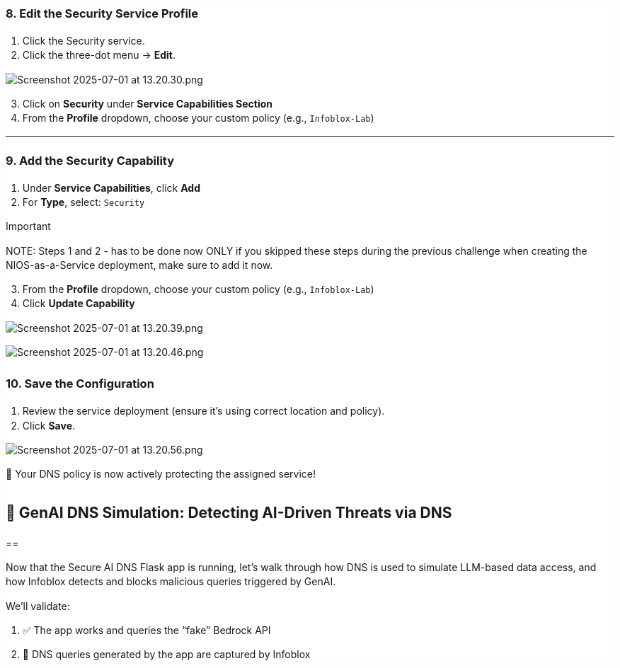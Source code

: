 
### 8. Edit the Security Service Profile

1. Click the Security service.
2. Click the three-dot menu → **Edit**.


![Screenshot 2025-07-01 at 13.20.30.png](https://play.instruqt.com/assets/tracks/atmmwsclkofd/c3ad0845fe2f011145fdd804ab3da38b/assets/Screenshot%202025-07-01%20at%2013.20.30.png)

3. Click on **Security** under **Service Capabilities Section**
4. From the **Profile** dropdown, choose your custom policy (e.g., `Infoblox-Lab`)

---

### 9. Add the Security Capability

1. Under **Service Capabilities**, click **Add**
2. For **Type**, select: `Security`

> [!IMPORTANT]
> NOTE: Steps 1 and 2  - has to be done now ONLY  if you skipped these steps during the previous challenge when creating the NIOS-as-a-Service deployment, make sure to add it now.

3. From the **Profile** dropdown, choose your custom policy (e.g., `Infoblox-Lab`)
4. Click **Update Capability**

![Screenshot 2025-07-01 at 13.20.39.png](https://play.instruqt.com/assets/tracks/atmmwsclkofd/00ce251352ddcaa123c3e3e3f5b85ecb/assets/Screenshot%202025-07-01%20at%2013.20.39.png)

![Screenshot 2025-07-01 at 13.20.46.png](https://play.instruqt.com/assets/tracks/atmmwsclkofd/2443ca627e328bdbe77d6d9721d9b3d5/assets/Screenshot%202025-07-01%20at%2013.20.46.png)


### 10. Save the Configuration

1. Review the service deployment (ensure it’s using correct location and policy).
2. Click **Save**.

![Screenshot 2025-07-01 at 13.20.56.png](https://play.instruqt.com/assets/tracks/atmmwsclkofd/33e4ff1cc7452939cdca34cf896eef33/assets/Screenshot%202025-07-01%20at%2013.20.56.png)

🎉 Your DNS policy is now actively protecting the assigned service!





## 🧠 GenAI DNS Simulation: Detecting AI-Driven Threats via DNS
==

Now that the Secure AI DNS Flask app is running, let’s walk through how DNS is used to simulate LLM-based data access, and how Infoblox detects and blocks malicious queries triggered by GenAI.

We’ll validate:

1.	✅ The app works and queries the “fake” Bedrock API

2.	🧬 DNS queries generated by the app are captured by Infoblox
